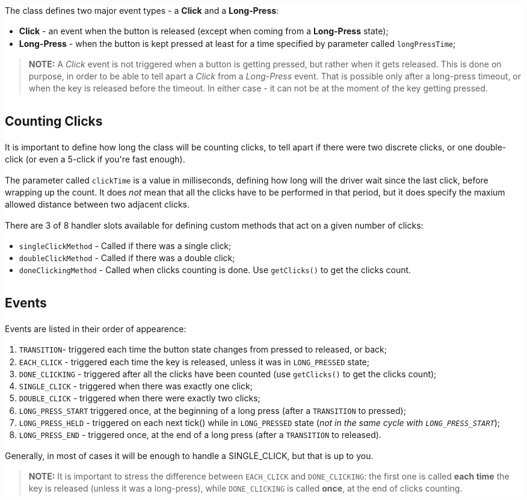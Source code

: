 The class defines two major event types - a **Click** and a **Long-Press**:

* **Click** - an event when the button is released (except when coming from a **Long-Press** state);
* **Long-Press** - when the button is kept pressed at least for a time specified by parameter called `longPressTime`;

> **NOTE:** A *Click* event is not triggered when a button is getting pressed, but rather when it gets released. This is done on
> purpose, in order to be able to tell apart a *Click* from a *Long-Press* event. That is possible only after a long-press
> timeout, or when the key is released before the timeout. In either case - it can not be at the moment of the key getting pressed.


## Counting Clicks

It is important to define how long the class will be counting clicks, to tell apart if there were two discrete clicks, or one
double-click (or even a 5-click if you're fast enough).

The parameter called `clickTime` is a value in milliseconds, defining how long will the driver wait since the last click, before
wrapping up the count. It does *not* mean that all the clicks have to be performed in that period, but it does specify the maxium
allowed distance between two adjacent clicks.

There are 3 of 8 handler slots available for defining custom methods that act on a given number of clicks:
* `singleClickMethod` - Called if there was a single click;
* `doubleClickMethod` - Called if there was a double click;
* `doneClickingMethod` - Called when clicks counting is done. Use `getClicks()` to get the clicks count.

## Events
Events are listed in their order of appearence:

1. `TRANSITION`- triggered each time the button state changes from pressed to released, or back;
2. `EACH_CLICK` - triggered each time the key is released, unless it was in `LONG_PRESSED` state;
3. `DONE_CLICKING` - triggered after all the clicks have been counted (use `getClicks()` to get the clicks count);
4. `SINGLE_CLICK` - triggered when there was exactly one click;
5. `DOUBLE_CLICK` - triggered when there were exactly two clicks;
6. `LONG_PRESS_START`  triggered once, at the beginning of a long press (after a `TRANSITION` to pressed);
7. `LONG_PRESS_HELD` - triggered on each next tick() while in `LONG_PRESSED` state (*not in the same cycle with `LONG_PRESS_START`*);
8. `LONG_PRESS_END` - triggered once, at the end of a long press (after a `TRANSITION` to released).

Generally, in most of cases it will be enough to handle a SINGLE_CLICK, but that is up to you.

> **NOTE:** It is important to stress the difference between `EACH_CLICK` and `DONE_CLICKING`: the first one is called **each time**
> the key is released (unless it was a long-press), while `DONE_CLICKING` is called **once**, at the end of clicks counting.
